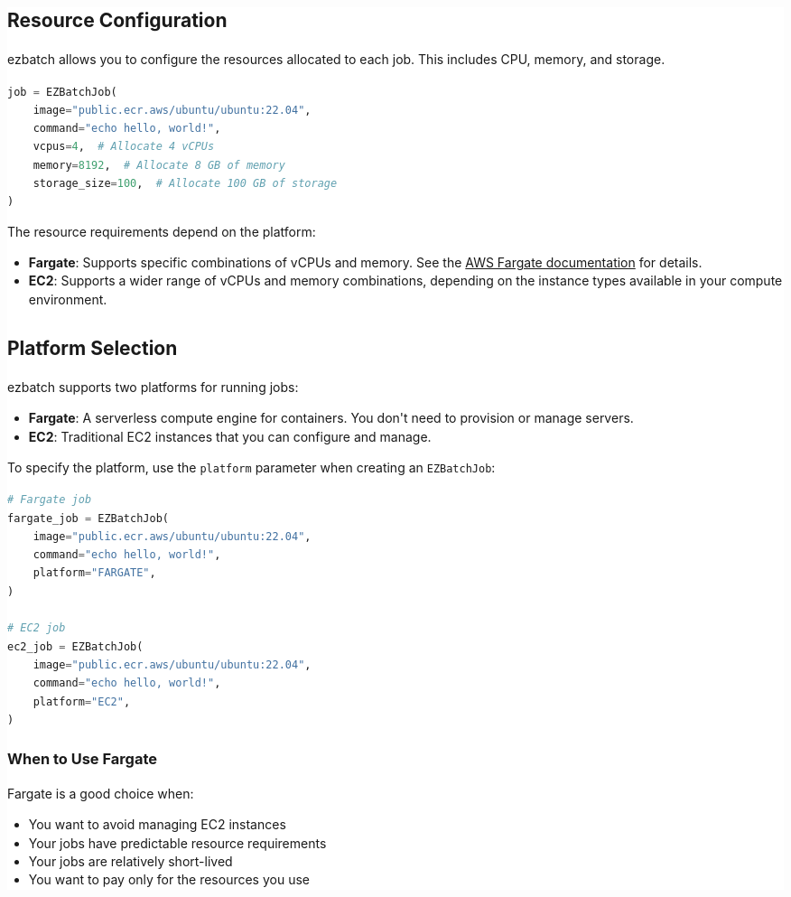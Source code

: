 ## Resource Configuration

ezbatch allows you to configure the resources allocated to each job. This includes CPU, memory, and storage.

```python
job = EZBatchJob(
    image="public.ecr.aws/ubuntu/ubuntu:22.04",
    command="echo hello, world!",
    vcpus=4,  # Allocate 4 vCPUs
    memory=8192,  # Allocate 8 GB of memory
    storage_size=100,  # Allocate 100 GB of storage
)
```

The resource requirements depend on the platform:

- **Fargate**: Supports specific combinations of vCPUs and memory. See the [AWS Fargate documentation](https://docs.aws.amazon.com/AmazonECS/latest/developerguide/task-cpu-memory-error.html) for details.
- **EC2**: Supports a wider range of vCPUs and memory combinations, depending on the instance types available in your compute environment.

## Platform Selection

ezbatch supports two platforms for running jobs:

- **Fargate**: A serverless compute engine for containers. You don't need to provision or manage servers.
- **EC2**: Traditional EC2 instances that you can configure and manage.

To specify the platform, use the `platform` parameter when creating an `EZBatchJob`:

```python
# Fargate job
fargate_job = EZBatchJob(
    image="public.ecr.aws/ubuntu/ubuntu:22.04",
    command="echo hello, world!",
    platform="FARGATE",
)

# EC2 job
ec2_job = EZBatchJob(
    image="public.ecr.aws/ubuntu/ubuntu:22.04",
    command="echo hello, world!",
    platform="EC2",
)
```

### When to Use Fargate

Fargate is a good choice when:

- You want to avoid managing EC2 instances
- Your jobs have predictable resource requirements
- Your jobs are relatively short-lived
- You want to pay only for the resources you use
